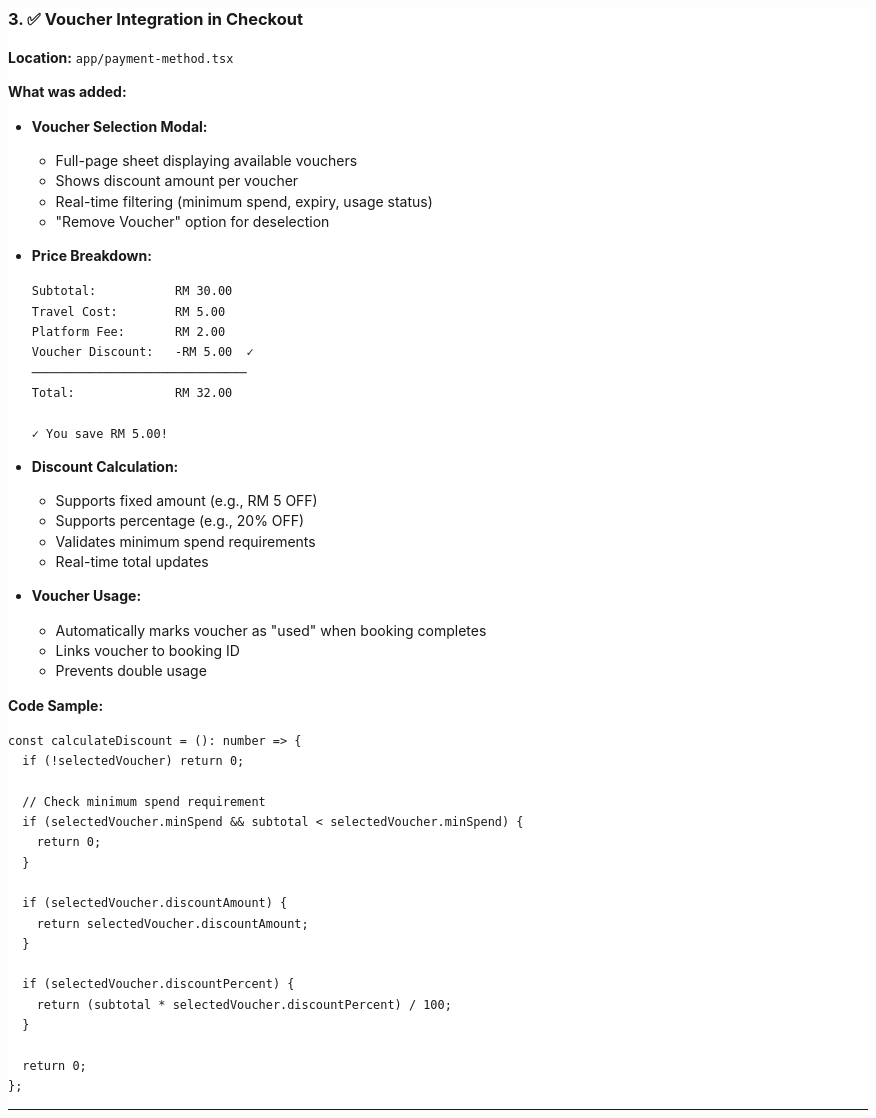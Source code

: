
### 3. ✅ Voucher Integration in Checkout
**Location:** `app/payment-method.tsx`

**What was added:**
- **Voucher Selection Modal:**
  - Full-page sheet displaying available vouchers
  - Shows discount amount per voucher
  - Real-time filtering (minimum spend, expiry, usage status)
  - "Remove Voucher" option for deselection

- **Price Breakdown:**
  ```
  Subtotal:           RM 30.00
  Travel Cost:        RM 5.00
  Platform Fee:       RM 2.00
  Voucher Discount:   -RM 5.00  ✓
  ──────────────────────────────
  Total:              RM 32.00
  
  ✓ You save RM 5.00!
  ```

- **Discount Calculation:**
  - Supports fixed amount (e.g., RM 5 OFF)
  - Supports percentage (e.g., 20% OFF)
  - Validates minimum spend requirements
  - Real-time total updates

- **Voucher Usage:**
  - Automatically marks voucher as "used" when booking completes
  - Links voucher to booking ID
  - Prevents double usage

**Code Sample:**
```tsx
const calculateDiscount = (): number => {
  if (!selectedVoucher) return 0;
  
  // Check minimum spend requirement
  if (selectedVoucher.minSpend && subtotal < selectedVoucher.minSpend) {
    return 0;
  }
  
  if (selectedVoucher.discountAmount) {
    return selectedVoucher.discountAmount;
  }
  
  if (selectedVoucher.discountPercent) {
    return (subtotal * selectedVoucher.discountPercent) / 100;
  }
  
  return 0;
};
```

---